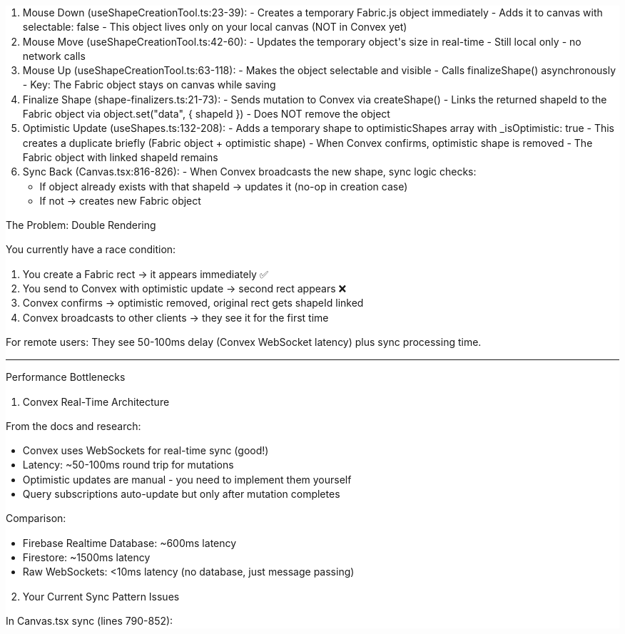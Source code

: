   1. Mouse Down (useShapeCreationTool.ts:23-39):
    - Creates a temporary Fabric.js object immediately
    - Adds it to canvas with selectable: false
    - This object lives only on your local canvas (NOT in Convex yet)
  2. Mouse Move (useShapeCreationTool.ts:42-60):
    - Updates the temporary object's size in real-time
    - Still local only - no network calls
  3. Mouse Up (useShapeCreationTool.ts:63-118):
    - Makes the object selectable and visible
    - Calls finalizeShape() asynchronously
    - Key: The Fabric object stays on canvas while saving
  4. Finalize Shape (shape-finalizers.ts:21-73):
    - Sends mutation to Convex via createShape()
    - Links the returned shapeId to the Fabric object via object.set("data", { shapeId })
    - Does NOT remove the object
  5. Optimistic Update (useShapes.ts:132-208):
    - Adds a temporary shape to optimisticShapes array with _isOptimistic: true
    - This creates a duplicate briefly (Fabric object + optimistic shape)
    - When Convex confirms, optimistic shape is removed
    - The Fabric object with linked shapeId remains
  6. Sync Back (Canvas.tsx:816-826):
    - When Convex broadcasts the new shape, sync logic checks:
        - If object already exists with that shapeId → updates it (no-op in creation case)
      - If not → creates new Fabric object

  The Problem: Double Rendering

  You currently have a race condition:

  1. You create a Fabric rect → it appears immediately ✅
  2. You send to Convex with optimistic update → second rect appears ❌
  3. Convex confirms → optimistic removed, original rect gets shapeId linked
  4. Convex broadcasts to other clients → they see it for the first time

  For remote users: They see 50-100ms delay (Convex WebSocket latency) plus sync processing time.

  ---
  Performance Bottlenecks

  1. Convex Real-Time Architecture

  From the docs and research:

  - Convex uses WebSockets for real-time sync (good!)
  - Latency: ~50-100ms round trip for mutations
  - Optimistic updates are manual - you need to implement them yourself
  - Query subscriptions auto-update but only after mutation completes

  Comparison:
  - Firebase Realtime Database: ~600ms latency
  - Firestore: ~1500ms latency
  - Raw WebSockets: <10ms latency (no database, just message passing)

  2. Your Current Sync Pattern Issues

  In Canvas.tsx sync (lines 790-852):
